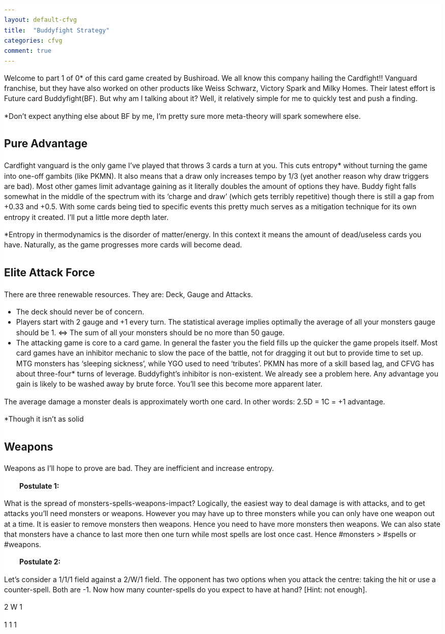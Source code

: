 ```yaml
---
layout: default-cfvg
title:  "Buddyfight Strategy"
categories: cfvg
comment: true
---
```


<p>Welcome to part 1 of 0* of this card game created by Bushiroad. We all know this company hailing the Cardfight!! Vanguard franchise, but they have also worked on other products like Weiss Schwarz, Victory Spark and Milky Homes. Their latest effort is Future card Buddyfight(BF). But why am I talking about it? Well, it relatively simple for me to quickly test and push a finding.</p>

<p>*Don&#8217;t expect anything else about BF by me, I&#8217;m pretty sure more meta-theory will spark somewhere else.</p>
<h2>Pure Advantage</h2>
<p>Cardfight vanguard is the only game I&#8217;ve played that throws 3 cards a turn at you. This cuts entropy* without turning the game into one-off gambits (like PKMN). It also means that a draw only increases tempo by 1/3 (yet another reason why draw triggers are bad). Most other games limit advantage gaining as it literally doubles the amount of options they have. Buddy fight falls somewhat in the middle of the spectrum with its &#8216;charge and draw&#8217; (which gets terribly repetitive) though there is still a gap from +0.33 and +0.5. With some cards being tied to specific events this pretty much serves as a mitigation technique for its own entropy it created. I&#8217;ll put a little more depth later.</p>
<p>*Entropy in thermodynamics is the disorder of matter/energy. In this context it means the amount of dead/useless cards you have. Naturally, as the game progresses more cards will become dead.</p>
<h2>Elite Attack Force</h2>
<p>There are three renewable resources. They are: Deck, Gauge and Attacks.</p>
<ul>
<li>The deck should never be of concern.</li>
<li>Players start with 2 gauge and +1 every turn. The statistical average implies optimally the average of all your monsters gauge should be 1. &lt;=&gt; The sum of all your monsters should be no more than 50 gauge.</li>
<li>The attacking game is core to a card game. In general the faster you the field fills up the quicker the game propels itself. Most card games have an inhibitor mechanic to slow the pace of the battle, not for dragging it out but to provide time to set up. MTG monsters has &#8216;sleeping sickness&#8217;, while YGO used to need &#8216;tributes&#8217;. PKMN has more of a skill based lag, and CFVG has about three-four* turns of leverage. Buddyfight&#8217;s inhibitor is non-existent. We already see a problem here. Any advantage you gain is likely to be washed away by brute force. You&#8217;ll see this become more apparent later.</li>
</ul>
<p>The average damage a monster deals is approximately worth one card. In other words: 2.5D = 1C = +1 advantage.</p>
<p>*Though it isn&#8217;t as solid</p>
<h2>Weapons</h2>
<p>Weapons as I&#8217;ll hope to prove are bad. They are inefficient and increase entropy.</p>
<p style="padding-left:30px;"><strong>Postulate 1:</strong></p>
<p> What is the spread of monsters-spells-weapons-impact? Logically, the easiest way to deal damage is with attacks, and to get attacks you&#8217;ll need monsters or weapons. However you may have up to three monsters while you can only have one weapon out at a time. It is easier to remove monsters then weapons. Hence you need to have more monsters then weapons. We can also state that monsters have a chance to last more then one turn while most spells are lost once cast. Hence #monsters &gt; #spells or #weapons.</p>
<p style="padding-left:30px;"><strong> Postulate 2:</strong></p>
<p> Let&#8217;s consider a 1/1/1 field against a 2/W/1 field. The opponent has two options when you attack the centre: taking the hit or use a counter-spell. Both are -1. Now how many counter-spells do you expect to have at hand? [Hint: not enough].</p>
<p>2 W 1</p>
<p>1  1  1</p>